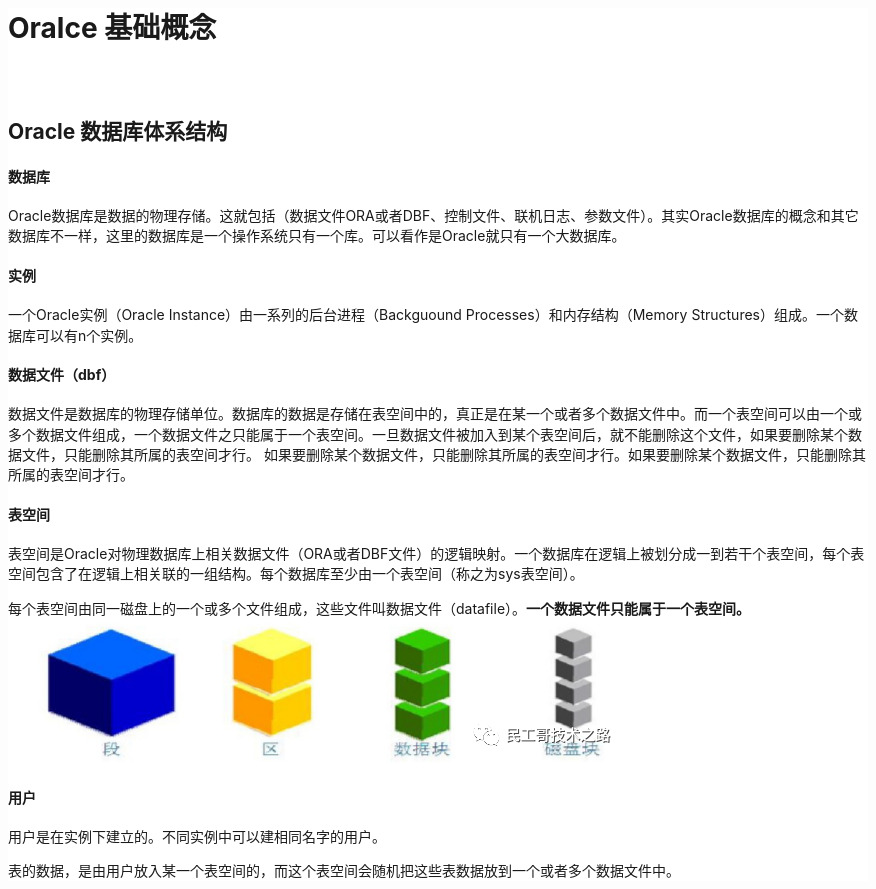 # Oralce 基础概念

‍

## Oracle 数据库体系结构

#### 数据库

Oracle数据库是数据的物理存储。这就包括（数据文件ORA或者DBF、控制文件、联机日志、参数文件）。其实Oracle数据库的概念和其它数据库不一样，这里的数据库是一个操作系统只有一个库。可以看作是Oracle就只有一个大数据库。

#### 实例

一个Oracle实例（Oracle Instance）由一系列的后台进程（Backguound Processes）和内存结构（Memory Structures）组成。一个数据库可以有n个实例。

#### 数据文件（dbf）

数据文件是数据库的物理存储单位。数据库的数据是存储在表空间中的，真正是在某一个或者多个数据文件中。而一个表空间可以由一个或多个数据文件组成，一个数据文件之只能属于一个表空间。一旦数据文件被加入到某个表空间后，就不能删除这个文件，如果要删除某个数据文件，只能删除其所属的表空间才行。  如果要删除某个数据文件，只能删除其所属的表空间才行。如果要删除某个数据文件，只能删除其所属的表空间才行。

#### 表空间

表空间是Oracle对物理数据库上相关数据文件（ORA或者DBF文件）的逻辑映射。一个数据库在逻辑上被划分成一到若干个表空间，每个表空间包含了在逻辑上相关联的一组结构。每个数据库至少由一个表空间（称之为sys表空间）。

每个表空间由同一磁盘上的一个或多个文件组成，这些文件叫数据文件（datafile）。**一个数据文件只能属于一个表空间。** ![图片](assets/network-asset-640-20240106163211-ud26b71.png)​

#### 用户

用户是在实例下建立的。不同实例中可以建相同名字的用户。

表的数据，是由用户放入某一个表空间的，而这个表空间会随机把这些表数据放到一个或者多个数据文件中。
